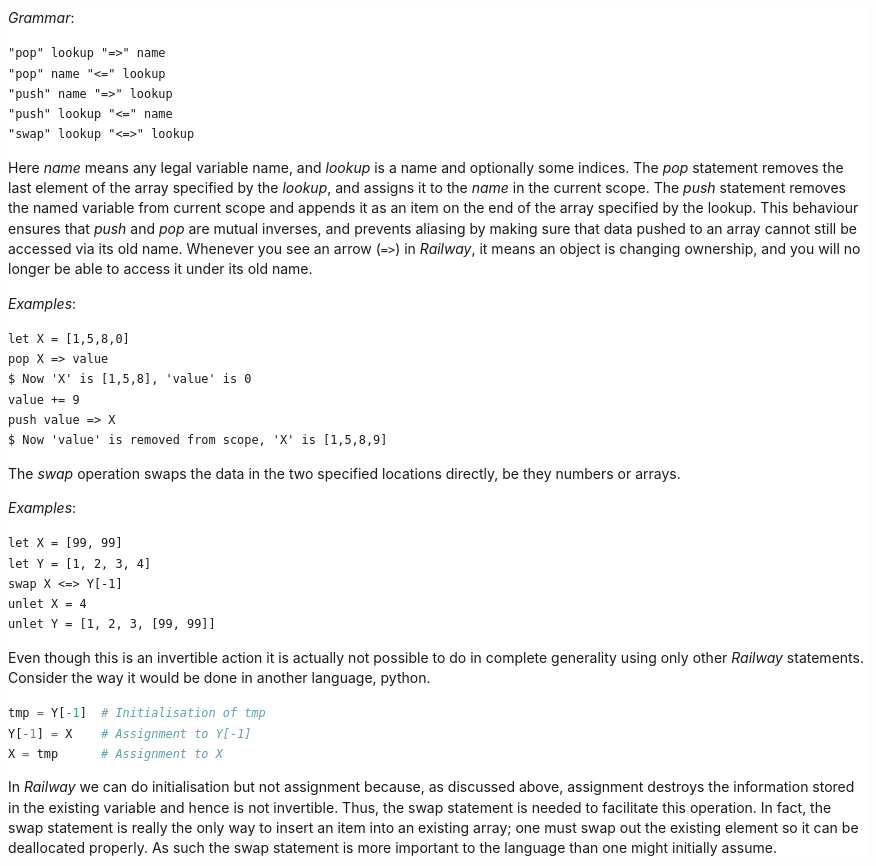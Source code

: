 _Grammar_:

```EBNF
"pop" lookup "=>" name
"pop" name "<=" lookup
"push" name "=>" lookup
"push" lookup "<=" name
"swap" lookup "<=>" lookup
```

Here _name_ means any legal variable name, and _lookup_ is a name and optionally some indices. The _pop_ statement removes the last element of the array specified by the _lookup_, and assigns it to the _name_ in the current scope. The _push_ statement removes the named variable from current scope and appends it as an item on the end of the array specified by the lookup. This behaviour ensures that _push_ and _pop_ are mutual inverses, and prevents aliasing by making sure that data pushed to an array cannot still be accessed via its old name. Whenever you see an arrow (`=>`) in _Railway_, it means an object is changing ownership, and you will no longer be able to access it under its old name.

_Examples_:

```railway
let X = [1,5,8,0]
pop X => value
$ Now 'X' is [1,5,8], 'value' is 0
value += 9
push value => X
$ Now 'value' is removed from scope, 'X' is [1,5,8,9]
```

The _swap_ operation swaps the data in the two specified locations directly, be they numbers or arrays.

_Examples_:

```Railway
let X = [99, 99]
let Y = [1, 2, 3, 4]
swap X <=> Y[-1]
unlet X = 4
unlet Y = [1, 2, 3, [99, 99]]
```

 Even though this is an invertible action it is actually not possible to do in complete generality using only other _Railway_ statements. Consider the way it would be done in another language, python.

```python
tmp = Y[-1]  # Initialisation of tmp
Y[-1] = X    # Assignment to Y[-1]
X = tmp      # Assignment to X
```

In _Railway_ we can do initialisation but not assignment because, as discussed above, assignment destroys the information stored in the existing variable and hence is not invertible. Thus, the swap statement is needed to facilitate this operation. In fact, the swap statement is really the only way to insert an item into an existing array; one must swap out the existing element so it can be deallocated properly. As such the swap statement is more important to the language than one might initially assume.
